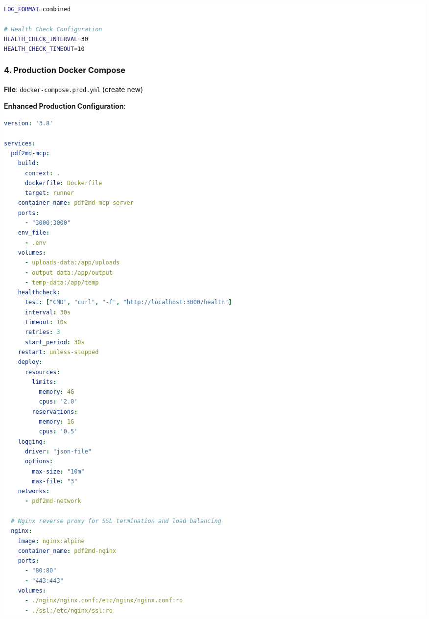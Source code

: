 ```bash
LOG_FORMAT=combined

# Health Check Configuration
HEALTH_CHECK_INTERVAL=30
HEALTH_CHECK_TIMEOUT=10
```

### 4. Production Docker Compose

**File**: `docker-compose.prod.yml` (create new)

**Enhanced Production Configuration**:

```yaml
version: '3.8'

services:
  pdf2md-mcp:
    build:
      context: .
      dockerfile: Dockerfile
      target: runner
    container_name: pdf2md-mcp-server
    ports:
      - "3000:3000"
    env_file:
      - .env
    volumes:
      - uploads-data:/app/uploads
      - output-data:/app/output
      - temp-data:/app/temp
    healthcheck:
      test: ["CMD", "curl", "-f", "http://localhost:3000/health"]
      interval: 30s
      timeout: 10s
      retries: 3
      start_period: 30s
    restart: unless-stopped
    deploy:
      resources:
        limits:
          memory: 4G
          cpus: '2.0'
        reservations:
          memory: 1G
          cpus: '0.5'
    logging:
      driver: "json-file"
      options:
        max-size: "10m"
        max-file: "3"
    networks:
      - pdf2md-network

  # Nginx reverse proxy for SSL termination and load balancing
  nginx:
    image: nginx:alpine
    container_name: pdf2md-nginx
    ports:
      - "80:80"
      - "443:443"
    volumes:
      - ./nginx/nginx.conf:/etc/nginx/nginx.conf:ro
      - ./ssl:/etc/nginx/ssl:ro
```